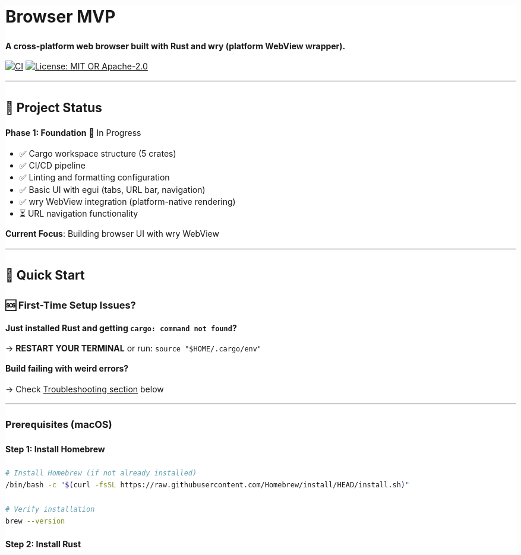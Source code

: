 # Browser MVP

**A cross-platform web browser built with Rust and wry (platform WebView wrapper).**

[![CI](https://github.com/yourusername/browser/workflows/CI/badge.svg)](https://github.com/yourusername/browser/actions)
[![License: MIT OR Apache-2.0](https://img.shields.io/badge/license-MIT%20OR%20Apache--2.0-blue.svg)](LICENSE)

---

## 🎯 Project Status

**Phase 1: Foundation** 🚧 In Progress

- ✅ Cargo workspace structure (5 crates)
- ✅ CI/CD pipeline
- ✅ Linting and formatting configuration
- ✅ Basic UI with egui (tabs, URL bar, navigation)
- ✅ wry WebView integration (platform-native rendering)
- ⏳ URL navigation functionality

**Current Focus**: Building browser UI with wry WebView

---

## 🚀 Quick Start

### 🆘 First-Time Setup Issues?

**Just installed Rust and getting `cargo: command not found`?**

→ **RESTART YOUR TERMINAL** or run: `source "$HOME/.cargo/env"`

**Build failing with weird errors?**

→ Check [Troubleshooting section](#-troubleshooting) below

---

### Prerequisites (macOS)

#### Step 1: Install Homebrew

```bash
# Install Homebrew (if not already installed)
/bin/bash -c "$(curl -fsSL https://raw.githubusercontent.com/Homebrew/install/HEAD/install.sh)"

# Verify installation
brew --version
```

#### Step 2: Install Rust
